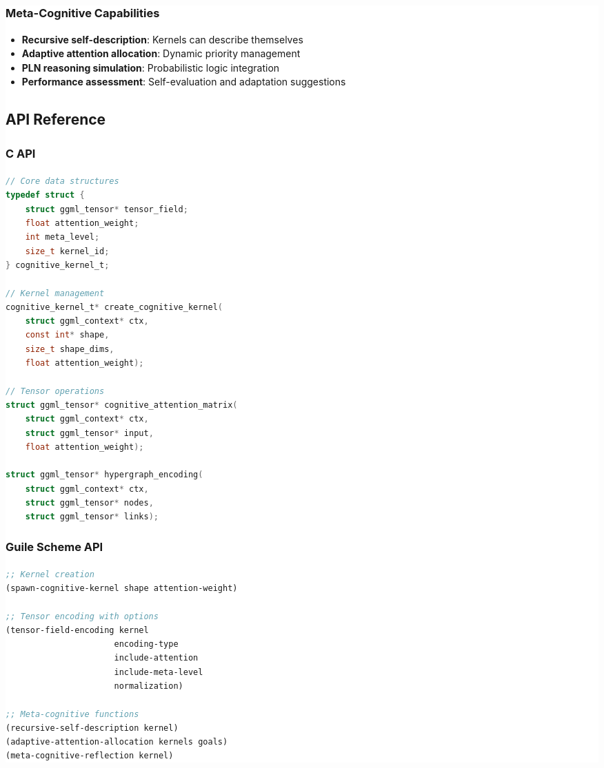 ### Meta-Cognitive Capabilities
- **Recursive self-description**: Kernels can describe themselves
- **Adaptive attention allocation**: Dynamic priority management
- **PLN reasoning simulation**: Probabilistic logic integration
- **Performance assessment**: Self-evaluation and adaptation suggestions

## API Reference

### C API

```c
// Core data structures
typedef struct {
    struct ggml_tensor* tensor_field;
    float attention_weight;
    int meta_level;
    size_t kernel_id;
} cognitive_kernel_t;

// Kernel management
cognitive_kernel_t* create_cognitive_kernel(
    struct ggml_context* ctx,
    const int* shape,
    size_t shape_dims,
    float attention_weight);

// Tensor operations
struct ggml_tensor* cognitive_attention_matrix(
    struct ggml_context* ctx,
    struct ggml_tensor* input,
    float attention_weight);

struct ggml_tensor* hypergraph_encoding(
    struct ggml_context* ctx,
    struct ggml_tensor* nodes,
    struct ggml_tensor* links);
```

### Guile Scheme API

```scheme
;; Kernel creation
(spawn-cognitive-kernel shape attention-weight)

;; Tensor encoding with options
(tensor-field-encoding kernel 
                      encoding-type 
                      include-attention 
                      include-meta-level 
                      normalization)

;; Meta-cognitive functions
(recursive-self-description kernel)
(adaptive-attention-allocation kernels goals)
(meta-cognitive-reflection kernel)
```
